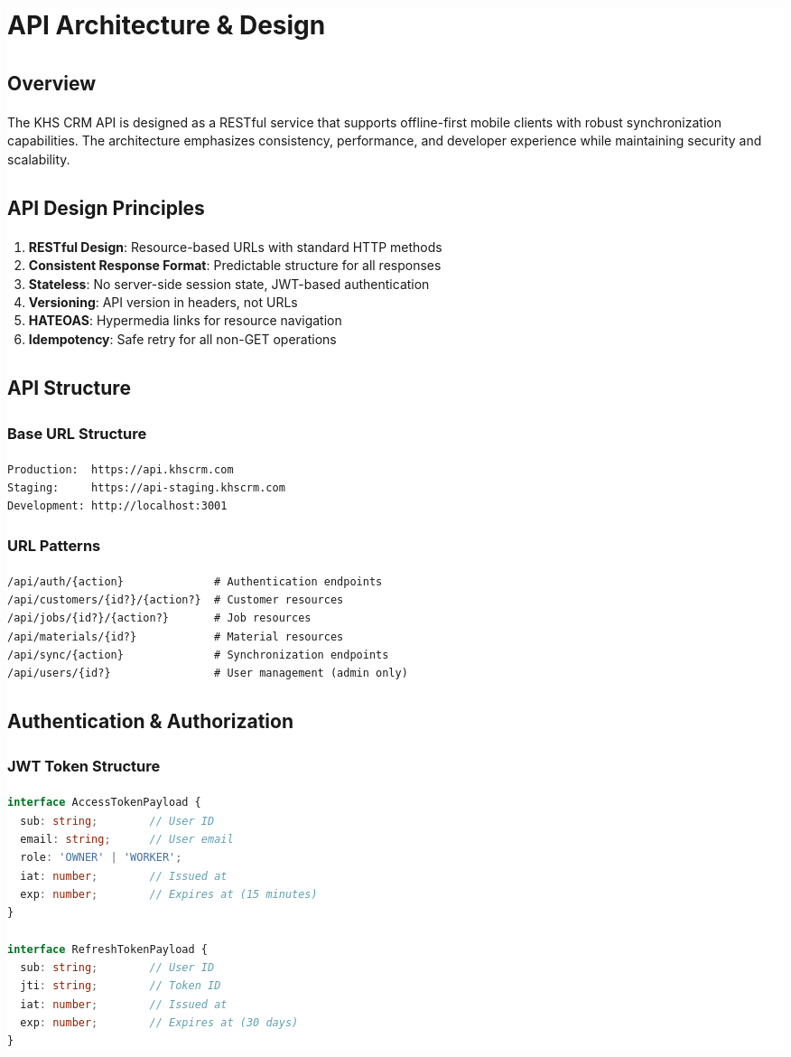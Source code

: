 # API Architecture & Design

## Overview

The KHS CRM API is designed as a RESTful service that supports offline-first mobile clients with robust synchronization capabilities. The architecture emphasizes consistency, performance, and developer experience while maintaining security and scalability.

## API Design Principles

1. **RESTful Design**: Resource-based URLs with standard HTTP methods
2. **Consistent Response Format**: Predictable structure for all responses
3. **Stateless**: No server-side session state, JWT-based authentication
4. **Versioning**: API version in headers, not URLs
5. **HATEOAS**: Hypermedia links for resource navigation
6. **Idempotency**: Safe retry for all non-GET operations

## API Structure

### Base URL Structure

```
Production:  https://api.khscrm.com
Staging:     https://api-staging.khscrm.com
Development: http://localhost:3001
```

### URL Patterns

```
/api/auth/{action}              # Authentication endpoints
/api/customers/{id?}/{action?}  # Customer resources
/api/jobs/{id?}/{action?}       # Job resources
/api/materials/{id?}            # Material resources
/api/sync/{action}              # Synchronization endpoints
/api/users/{id?}                # User management (admin only)
```

## Authentication & Authorization

### JWT Token Structure

```typescript
interface AccessTokenPayload {
  sub: string;        // User ID
  email: string;      // User email
  role: 'OWNER' | 'WORKER';
  iat: number;        // Issued at
  exp: number;        // Expires at (15 minutes)
}

interface RefreshTokenPayload {
  sub: string;        // User ID
  jti: string;        // Token ID
  iat: number;        // Issued at
  exp: number;        // Expires at (30 days)
}
```
